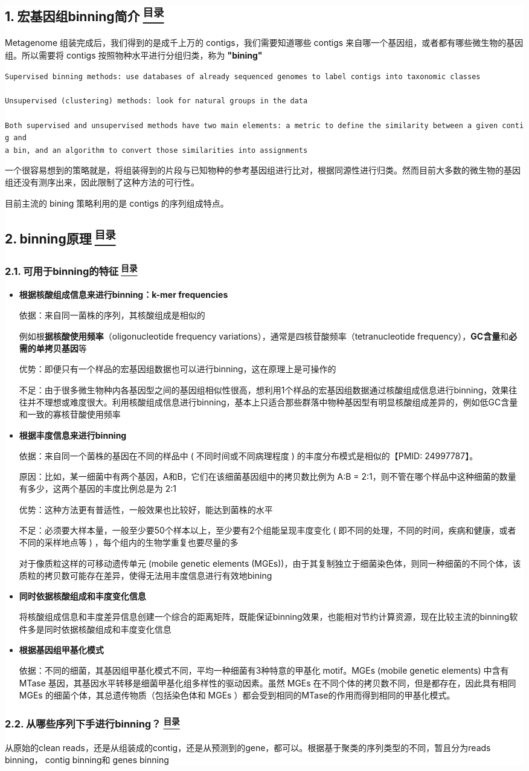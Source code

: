 <a name="introduction"><h2>1. 宏基因组binning简介 [<sup>目录</sup>](#content)</h2></a>

Metagenome 组装完成后，我们得到的是成千上万的 contigs，我们需要知道哪些 contigs 来自哪一个基因组，或者都有哪些微生物的基因组。所以需要将 contigs 按照物种水平进行分组归类，称为 **"bining"**

```
Supervised binning methods: use databases of already sequenced genomes to label contigs into taxonomic classes

Unsupervised (clustering) methods: look for natural groups in the data

Both supervised and unsupervised methods have two main elements: a metric to define the similarity between a given contig and
a bin, and an algorithm to convert those similarities into assignments
```

一个很容易想到的策略就是，将组装得到的片段与已知物种的参考基因组进行比对，根据同源性进行归类。然而目前大多数的微生物的基因组还没有测序出来，因此限制了这种方法的可行性。

目前主流的 bining 策略利用的是 contigs 的序列组成特点。

<a name="principle-of-binning"><h2>2. binning原理 [<sup>目录</sup>](#content)</h2></a>

<a name="usable-features"><h3>2.1. 可用于binning的特征 [<sup>目录</sup>](#content)</h3></a>

- **根据核酸组成信息来进行binning：k-mer frequencies**

	依据：来自同一菌株的序列，其核酸组成是相似的
	
	例如根**据核酸使用频率**（oligonucleotide frequency variations），通常是四核苷酸频率（tetranucleotide frequency），**GC含量**和**必需的单拷贝基因**等
	
	优势：即便只有一个样品的宏基因组数据也可以进行binning，这在原理上是可操作的
	
	不足：由于很多微生物种内各基因型之间的基因组相似性很高，想利用1个样品的宏基因组数据通过核酸组成信息进行binning，效果往往并不理想或难度很大。利用核酸组成信息进行binning，基本上只适合那些群落中物种基因型有明显核酸组成差异的，例如低GC含量和一致的寡核苷酸使用频率

- **根据丰度信息来进行binning**

	依据：来自同一个菌株的基因在不同的样品中 ( 不同时间或不同病理程度 ) 的丰度分布模式是相似的【PMID: 24997787】。
	
	原因：比如，某一细菌中有两个基因，A和B，它们在该细菌基因组中的拷贝数比例为 A:B = 2:1，则不管在哪个样品中这种细菌的数量有多少，这两个基因的丰度比例总是为 2:1
	
	优势：这种方法更有普适性，一般效果也比较好，能达到菌株的水平
	
	不足：必须要大样本量，一般至少要50个样本以上，至少要有2个组能呈现丰度变化 ( 即不同的处理，不同的时间，疾病和健康，或者不同的采样地点等 ) ，每个组内的生物学重复也要尽量的多
	
	对于像质粒这样的可移动遗传单元 (mobile genetic elements (MGEs))，由于其复制独立于细菌染色体，则同一种细菌的不同个体，该质粒的拷贝数可能存在差异，使得无法用丰度信息进行有效地bining

- **同时依据核酸组成和丰度变化信息**

	将核酸组成信息和丰度差异信息创建一个综合的距离矩阵，既能保证binning效果，也能相对节约计算资源，现在比较主流的binning软件多是同时依据核酸组成和丰度变化信息

- **根据基因组甲基化模式**

	依据：不同的细菌，其基因组甲基化模式不同，平均一种细菌有3种特意的甲基化 motif。MGEs (mobile genetic elements) 中含有 MTase 基因，其基因水平转移是细菌甲基化组多样性的驱动因素。虽然 MGEs 在不同个体的拷贝数不同，但是都存在，因此具有相同 MGEs 的细菌个体，其总遗传物质（包括染色体和 MGEs ）都会受到相同的MTase的作用而得到相同的甲基化模式。

<a name="chose-which-seqences"><h3>2.2. 从哪些序列下手进行binning？ [<sup>目录</sup>](#content)</h3></a>

从原始的clean reads，还是从组装成的contig，还是从预测到的gene，都可以。根据基于聚类的序列类型的不同，暂且分为reads binning， contig binning和 genes binning
